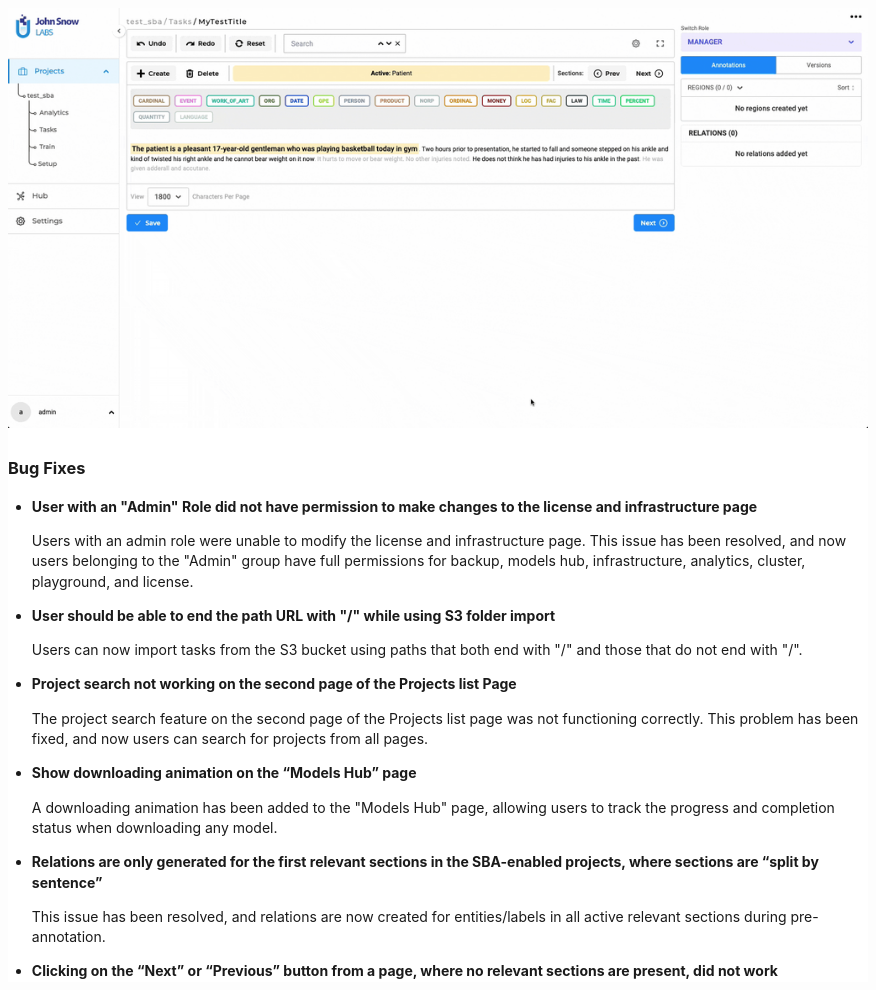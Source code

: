 ![When creating a section manually preserve the highlighted token/chunk until the section is created](/assets/images/annotation_lab/5.2.2/11.gif)

### Bug Fixes

- **User with an "Admin" Role did not have permission to make changes to the license and infrastructure page**

  Users with an admin role were unable to modify the license and infrastructure page. This issue has been resolved, and now users belonging to the "Admin" group have full permissions for backup, models hub, infrastructure, analytics, cluster, playground, and license.

- **User should be able to end the path URL with "/" while using S3 folder import**

  Users can now import tasks from the S3 bucket using paths that both end with "/" and those that do not end with "/".

- **Project search not working on the second page of the Projects list Page**

  The project search feature on the second page of the Projects list page was not functioning correctly. This problem has been fixed, and now users can search for projects from all pages.

- **Show downloading animation on the “Models Hub” page**

  A downloading animation has been added to the "Models Hub" page, allowing users to track the progress and completion status when downloading any model.  

- **Relations are only generated for the first relevant sections in the SBA-enabled projects, where sections are “split by sentence”**

  This issue has been resolved, and relations are now created for entities/labels in all active relevant sections during pre-annotation.
  
- **Clicking on the “Next” or “Previous” button from a page, where no relevant sections are present, did not work**
